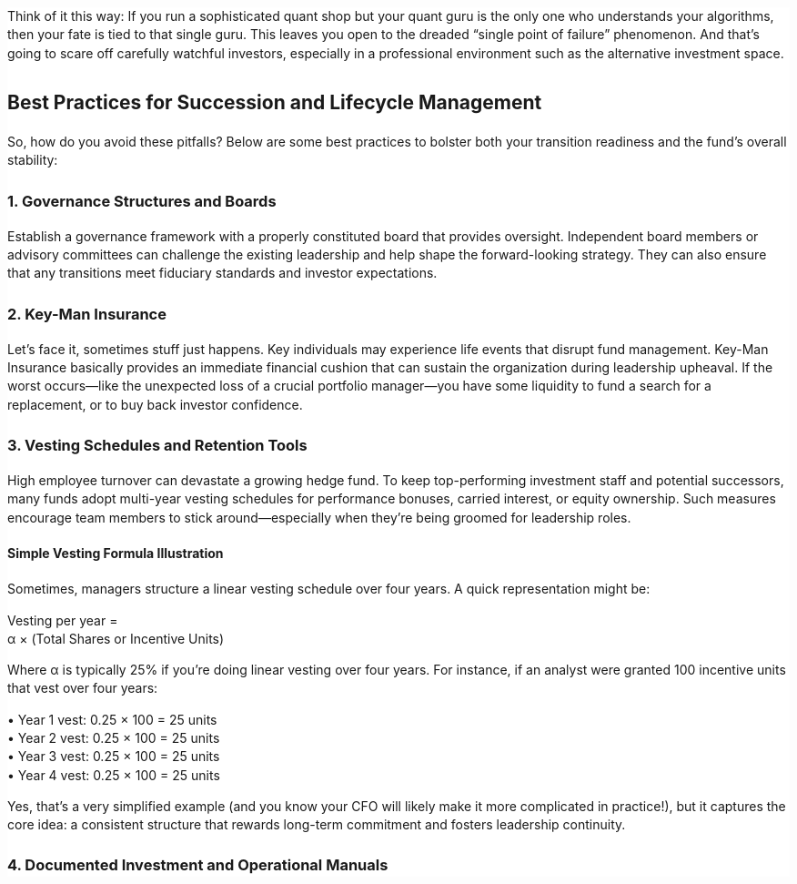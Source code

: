 Think of it this way: If you run a sophisticated quant shop but your quant guru is the only one who understands your algorithms, then your fate is tied to that single guru. This leaves you open to the dreaded “single point of failure” phenomenon. And that’s going to scare off carefully watchful investors, especially in a professional environment such as the alternative investment space.

## Best Practices for Succession and Lifecycle Management

So, how do you avoid these pitfalls? Below are some best practices to bolster both your transition readiness and the fund’s overall stability:

### 1. Governance Structures and Boards

Establish a governance framework with a properly constituted board that provides oversight. Independent board members or advisory committees can challenge the existing leadership and help shape the forward-looking strategy. They can also ensure that any transitions meet fiduciary standards and investor expectations.

### 2. Key-Man Insurance

Let’s face it, sometimes stuff just happens. Key individuals may experience life events that disrupt fund management. Key-Man Insurance basically provides an immediate financial cushion that can sustain the organization during leadership upheaval. If the worst occurs—like the unexpected loss of a crucial portfolio manager—you have some liquidity to fund a search for a replacement, or to buy back investor confidence.

### 3. Vesting Schedules and Retention Tools

High employee turnover can devastate a growing hedge fund. To keep top-performing investment staff and potential successors, many funds adopt multi-year vesting schedules for performance bonuses, carried interest, or equity ownership. Such measures encourage team members to stick around—especially when they’re being groomed for leadership roles.

#### Simple Vesting Formula Illustration

Sometimes, managers structure a linear vesting schedule over four years. A quick representation might be:

Vesting per year =  
α × (Total Shares or Incentive Units)

Where α is typically 25% if you’re doing linear vesting over four years. For instance, if an analyst were granted 100 incentive units that vest over four years:

• Year 1 vest: 0.25 × 100 = 25 units  
• Year 2 vest: 0.25 × 100 = 25 units  
• Year 3 vest: 0.25 × 100 = 25 units  
• Year 4 vest: 0.25 × 100 = 25 units  

Yes, that’s a very simplified example (and you know your CFO will likely make it more complicated in practice!), but it captures the core idea: a consistent structure that rewards long-term commitment and fosters leadership continuity.

### 4. Documented Investment and Operational Manuals
